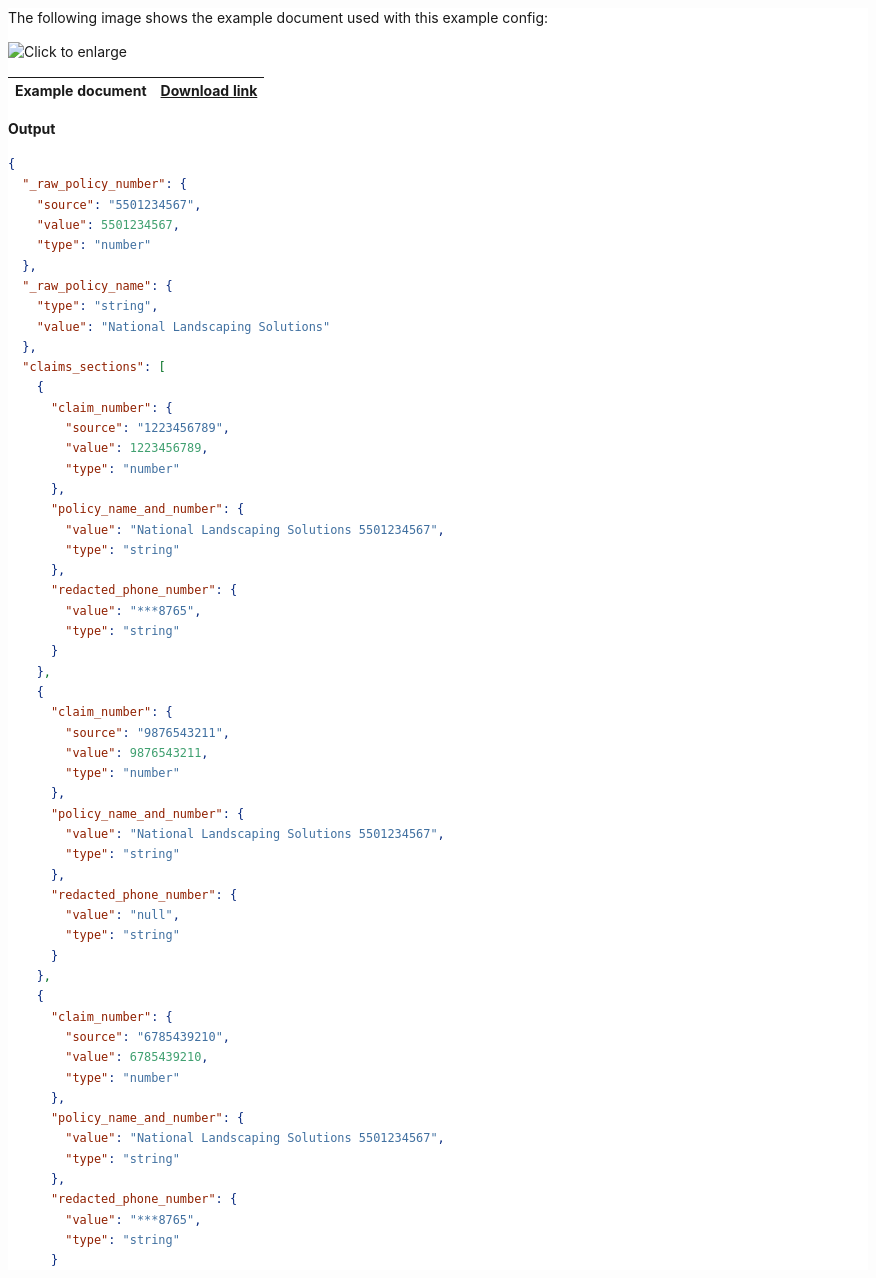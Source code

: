 The following image shows the example document used with this example config:

![Click to enlarge](https://raw.githubusercontent.com/sensible-hq/sensible-docs/main/readme-sync/assets/v0/images/final/copy_to_section.png)

| Example document | [Download link](https://raw.githubusercontent.com/sensible-hq/sensible-docs/main/readme-sync/assets/v0/pdfs/sections.pdf) |
| ---------------------- | ------------------------------------------------------------ |

**Output**

```json
{
  "_raw_policy_number": {
    "source": "5501234567",
    "value": 5501234567,
    "type": "number"
  },
  "_raw_policy_name": {
    "type": "string",
    "value": "National Landscaping Solutions"
  },
  "claims_sections": [
    {
      "claim_number": {
        "source": "1223456789",
        "value": 1223456789,
        "type": "number"
      },
      "policy_name_and_number": {
        "value": "National Landscaping Solutions 5501234567",
        "type": "string"
      },
      "redacted_phone_number": {
        "value": "***8765",
        "type": "string"
      }
    },
    {
      "claim_number": {
        "source": "9876543211",
        "value": 9876543211,
        "type": "number"
      },
      "policy_name_and_number": {
        "value": "National Landscaping Solutions 5501234567",
        "type": "string"
      },
      "redacted_phone_number": {
        "value": "null",
        "type": "string"
      }
    },
    {
      "claim_number": {
        "source": "6785439210",
        "value": 6785439210,
        "type": "number"
      },
      "policy_name_and_number": {
        "value": "National Landscaping Solutions 5501234567",
        "type": "string"
      },
      "redacted_phone_number": {
        "value": "***8765",
        "type": "string"
      }
```